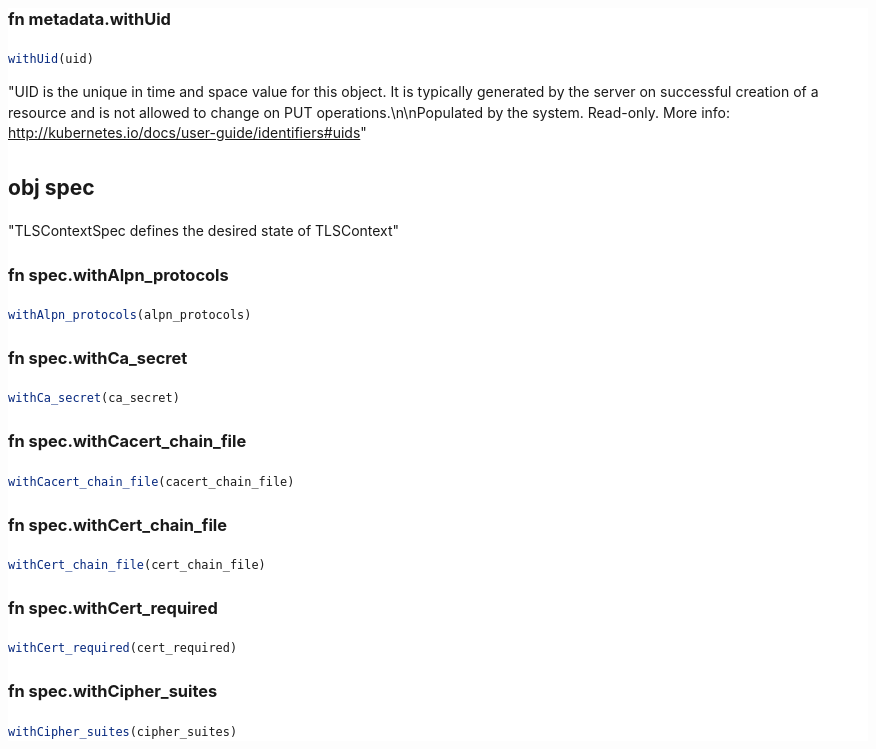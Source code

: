 ### fn metadata.withUid

```ts
withUid(uid)
```

"UID is the unique in time and space value for this object. It is typically generated by the server on successful creation of a resource and is not allowed to change on PUT operations.\n\nPopulated by the system. Read-only. More info: http://kubernetes.io/docs/user-guide/identifiers#uids"

## obj spec

"TLSContextSpec defines the desired state of TLSContext"

### fn spec.withAlpn_protocols

```ts
withAlpn_protocols(alpn_protocols)
```



### fn spec.withCa_secret

```ts
withCa_secret(ca_secret)
```



### fn spec.withCacert_chain_file

```ts
withCacert_chain_file(cacert_chain_file)
```



### fn spec.withCert_chain_file

```ts
withCert_chain_file(cert_chain_file)
```



### fn spec.withCert_required

```ts
withCert_required(cert_required)
```



### fn spec.withCipher_suites

```ts
withCipher_suites(cipher_suites)
```
